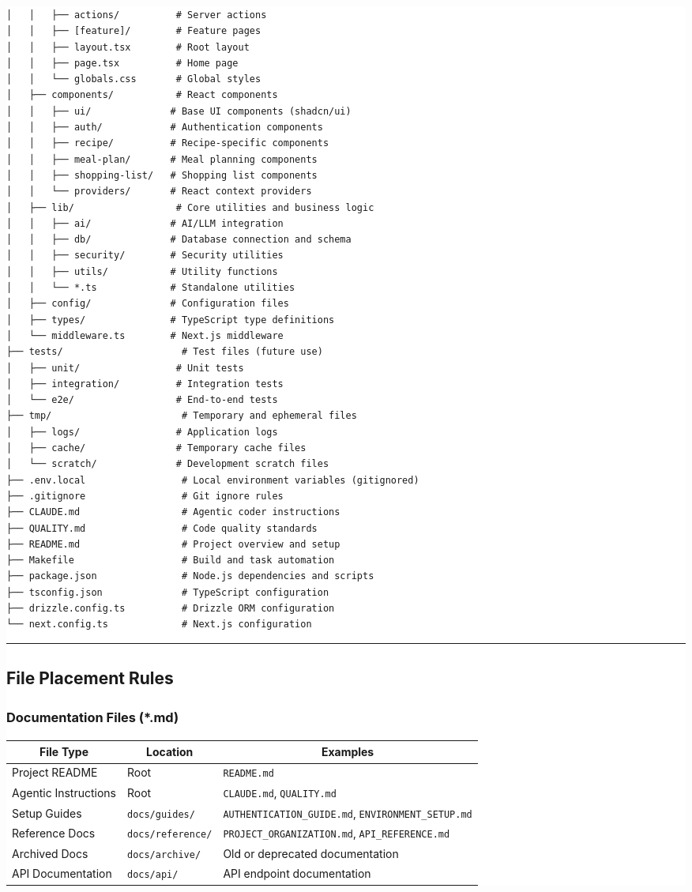 ```
│   │   ├── actions/          # Server actions
│   │   ├── [feature]/        # Feature pages
│   │   ├── layout.tsx        # Root layout
│   │   ├── page.tsx          # Home page
│   │   └── globals.css       # Global styles
│   ├── components/           # React components
│   │   ├── ui/              # Base UI components (shadcn/ui)
│   │   ├── auth/            # Authentication components
│   │   ├── recipe/          # Recipe-specific components
│   │   ├── meal-plan/       # Meal planning components
│   │   ├── shopping-list/   # Shopping list components
│   │   └── providers/       # React context providers
│   ├── lib/                  # Core utilities and business logic
│   │   ├── ai/              # AI/LLM integration
│   │   ├── db/              # Database connection and schema
│   │   ├── security/        # Security utilities
│   │   ├── utils/           # Utility functions
│   │   └── *.ts             # Standalone utilities
│   ├── config/              # Configuration files
│   ├── types/               # TypeScript type definitions
│   └── middleware.ts        # Next.js middleware
├── tests/                     # Test files (future use)
│   ├── unit/                 # Unit tests
│   ├── integration/          # Integration tests
│   └── e2e/                  # End-to-end tests
├── tmp/                       # Temporary and ephemeral files
│   ├── logs/                 # Application logs
│   ├── cache/                # Temporary cache files
│   └── scratch/              # Development scratch files
├── .env.local                 # Local environment variables (gitignored)
├── .gitignore                 # Git ignore rules
├── CLAUDE.md                  # Agentic coder instructions
├── QUALITY.md                 # Code quality standards
├── README.md                  # Project overview and setup
├── Makefile                   # Build and task automation
├── package.json               # Node.js dependencies and scripts
├── tsconfig.json              # TypeScript configuration
├── drizzle.config.ts          # Drizzle ORM configuration
└── next.config.ts             # Next.js configuration
```

---

## File Placement Rules

### Documentation Files (*.md)

| File Type | Location | Examples |
|-----------|----------|----------|
| Project README | Root | `README.md` |
| Agentic Instructions | Root | `CLAUDE.md`, `QUALITY.md` |
| Setup Guides | `docs/guides/` | `AUTHENTICATION_GUIDE.md`, `ENVIRONMENT_SETUP.md` |
| Reference Docs | `docs/reference/` | `PROJECT_ORGANIZATION.md`, `API_REFERENCE.md` |
| Archived Docs | `docs/archive/` | Old or deprecated documentation |
| API Documentation | `docs/api/` | API endpoint documentation |
